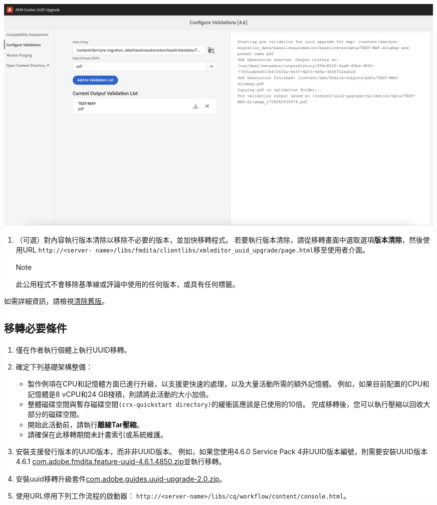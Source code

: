    ![在移轉中設定[驗證]索引標籤](assets/migration-configure-validation.png)


1. （可選）對內容執行版本清除以移除不必要的版本，並加快移轉程式。 若要執行版本清除，請從移轉畫面中選取選項&#x200B;**版本清除**，然後使用URL `http://<server- name>/libs/fmdita/clientlibs/xmleditor_uuid_upgrade/page.html`移至使用者介面。
   >[!NOTE]
   >
   >此公用程式不會移除基準線或評論中使用的任何版本，或具有任何標籤。

如需詳細資訊，請檢視[清除舊版](../install-guide/version-management.md#purge-older-versions-of-dita-files)。


## 移轉必要條件

1. 僅在作者執行個體上執行UUID移轉。
1. 確定下列基礎架構整備：
   * 製作例項在CPU和記憶體方面已進行升級，以支援更快速的處理，以及大量活動所需的額外記憶體。 例如，如果目前配置的CPU和記憶體是8 vCPU和24 GB棧積，則請將此活動的大小加倍。
   * 整體磁碟空間與暫存磁碟空間`(crx-quickstart directory)`的緩衝區應該是已使用的10倍。 完成移轉後，您可以執行壓縮以回收大部分的磁碟空間。
   * 開始此活動前，請執行&#x200B;**離線Tar壓縮**。
   * 請確保在此移轉期間未計畫索引或系統維護。

1. 安裝支援發行版本的UUID版本，而非非UUID版本。 例如，如果您使用4.6.0 Service Pack 4非UUID版本編號，則需要安裝UUID版本4.6.1 [com.adobe.fmdita.feature-uuid-4.6.1.4850.zip](https://experience.adobe.com/#/downloads/content/software-distribution/en/aem.html?package=%2Fcontent%2Fsoftware-distribution%2Fen%2Fdetails.html%2Fcontent%2Fdam%2Faem%2Fpublic%2Faemdox%2Fother-packages%2Fuuid-migration%2F4-0%2Fcom.adobe.fmdita-6.5-uuid-4.6.1.4850.zip)並執行移轉。


1. 安裝uuid移轉升級套件[com.adobe.guides.uuid-upgrade-2.0.zip](https://experience.adobe.com/#/downloads/content/software-distribution/en/aem.html?package=%2Fcontent%2Fsoftware-distribution%2Fen%2Fdetails.html%2Fcontent%2Fdam%2Faem%2Fpublic%2Faemdox%2Fother-packages%2Fuuid-migration%2F4-0%2Fcom.adobe.guides.uuid-upgrade-2.0.zip)。
1. 使用URL停用下列工作流程的啟動器： `http://<server-name>/libs/cq/workflow/content/console.html`。
